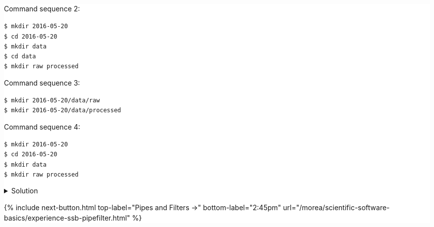 Command sequence 2:
 ```bash
 $ mkdir 2016-05-20
 $ cd 2016-05-20
 $ mkdir data
 $ cd data
 $ mkdir raw processed
 ```

Command sequence 3:
 ```bash
 $ mkdir 2016-05-20/data/raw
 $ mkdir 2016-05-20/data/processed
 ```

Command sequence 4:
 ```bash
 $ mkdir 2016-05-20
 $ cd 2016-05-20
 $ mkdir data
 $ mkdir raw processed
 ```



 <details markdown="1"><summary>Solution</summary></details>
 </div>

{% include next-button.html
top-label="Pipes and Filters ->"
bottom-label="2:45pm"
url="/morea/scientific-software-basics/experience-ssb-pipefilter.html" %}
